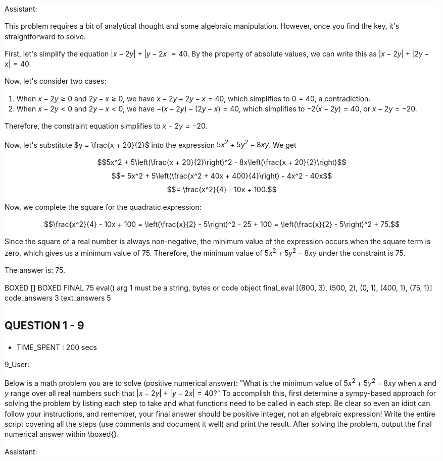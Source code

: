 Assistant:

 This problem requires a bit of analytical thought and some algebraic manipulation. However, once you find the key, it's straightforward to solve. 

First, let's simplify the equation $|x-2y| + |y-2x| = 40$. By the property of absolute values, we can write this as $|x-2y| + |2y-x| = 40$. 

Now, let's consider two cases:
1. When $x - 2y \geq 0$ and $2y - x \geq 0$, we have $x - 2y + 2y - x = 40$, which simplifies to $0 = 40$, a contradiction.
2. When $x - 2y < 0$ and $2y - x < 0$, we have $- (x - 2y) - (2y - x) = 40$, which simplifies to $-2(x - 2y) = 40$, or $x - 2y = -20$.

Therefore, the constraint equation simplifies to $x - 2y = -20$. 

Now, let's substitute $y = \frac{x + 20}{2}$ into the expression $5x^2 + 5y^2 - 8xy$. We get

$$5x^2 + 5\left(\frac{x + 20}{2}\right)^2 - 8x\left(\frac{x + 20}{2}\right)$$
$$= 5x^2 + 5\left(\frac{x^2 + 40x + 400}{4}\right) - 4x^2 - 40x$$
$$= \frac{x^2}{4} - 10x + 100.$$

Now, we complete the square for the quadratic expression:

$$\frac{x^2}{4} - 10x + 100 = \left(\frac{x}{2} - 5\right)^2 - 25 + 100 = \left(\frac{x}{2} - 5\right)^2 + 75.$$

Since the square of a real number is always non-negative, the minimum value of the expression occurs when the square term is zero, which gives us a minimum value of 75. Therefore, the minimum value of $5x^2 + 5y^2 - 8xy$ under the constraint is 75.

The answer is: $75$.

BOXED []
BOXED FINAL 75
eval() arg 1 must be a string, bytes or code object final_eval
[(800, 3), (500, 2), (0, 1), (400, 1), (75, 1)]
code_answers 3 text_answers 5



## QUESTION 1 - 9 
- TIME_SPENT : 200 secs

9_User:

Below is a math problem you are to solve (positive numerical answer):
"What is the minimum value of $5x^2+5y^2-8xy$ when $x$ and $y$ range over all real numbers such that $|x-2y| + |y-2x| = 40$?"
To accomplish this, first determine a sympy-based approach for solving the problem by listing each step to take and what functions need to be called in each step. Be clear so even an idiot can follow your instructions, and remember, your final answer should be positive integer, not an algebraic expression!
Write the entire script covering all the steps (use comments and document it well) and print the result. After solving the problem, output the final numerical answer within \boxed{}.

Assistant: 
